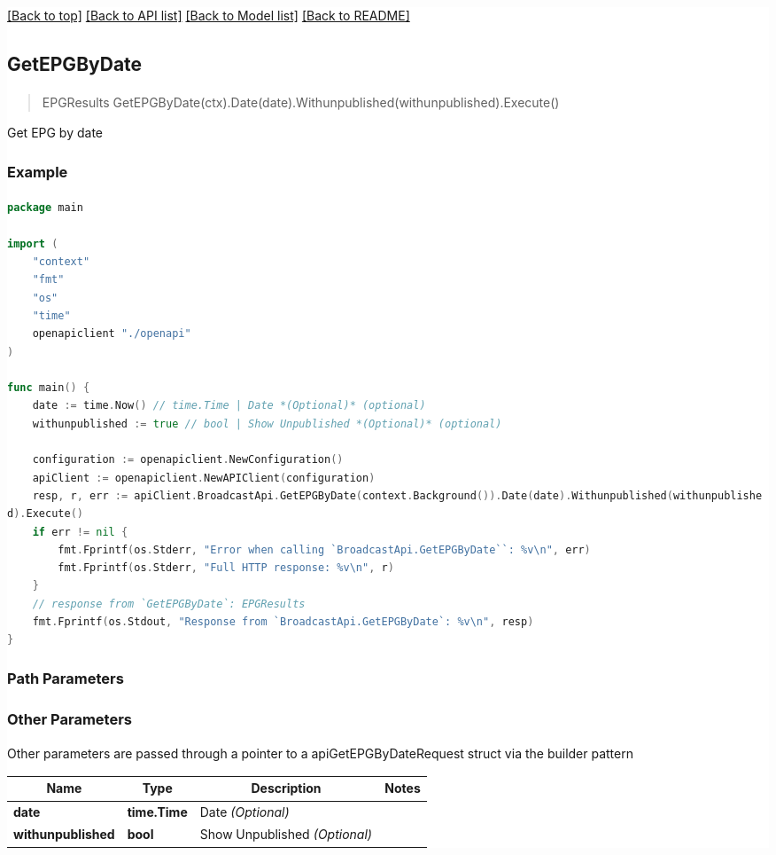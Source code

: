 [[Back to top]](#) [[Back to API list]](../README.md#documentation-for-api-endpoints)
[[Back to Model list]](../README.md#documentation-for-models)
[[Back to README]](../README.md)


## GetEPGByDate

> EPGResults GetEPGByDate(ctx).Date(date).Withunpublished(withunpublished).Execute()

Get EPG by date



### Example

```go
package main

import (
    "context"
    "fmt"
    "os"
    "time"
    openapiclient "./openapi"
)

func main() {
    date := time.Now() // time.Time | Date *(Optional)* (optional)
    withunpublished := true // bool | Show Unpublished *(Optional)* (optional)

    configuration := openapiclient.NewConfiguration()
    apiClient := openapiclient.NewAPIClient(configuration)
    resp, r, err := apiClient.BroadcastApi.GetEPGByDate(context.Background()).Date(date).Withunpublished(withunpublished).Execute()
    if err != nil {
        fmt.Fprintf(os.Stderr, "Error when calling `BroadcastApi.GetEPGByDate``: %v\n", err)
        fmt.Fprintf(os.Stderr, "Full HTTP response: %v\n", r)
    }
    // response from `GetEPGByDate`: EPGResults
    fmt.Fprintf(os.Stdout, "Response from `BroadcastApi.GetEPGByDate`: %v\n", resp)
}
```

### Path Parameters



### Other Parameters

Other parameters are passed through a pointer to a apiGetEPGByDateRequest struct via the builder pattern


Name | Type | Description  | Notes
------------- | ------------- | ------------- | -------------
 **date** | **time.Time** | Date *(Optional)* | 
 **withunpublished** | **bool** | Show Unpublished *(Optional)* | 
